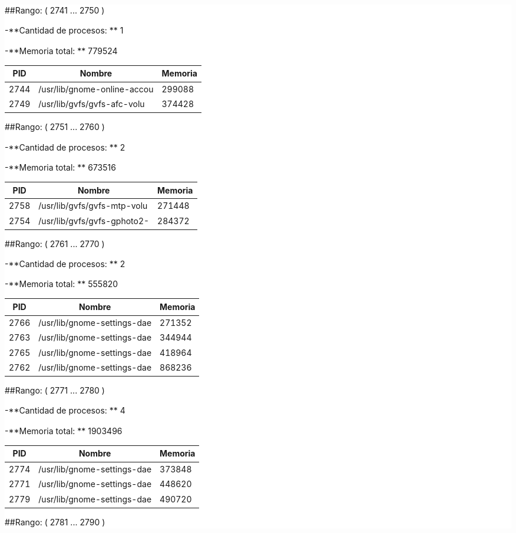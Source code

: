 ##Rango: ( 2741 ... 2750 )


-**Cantidad de procesos: **  1

-**Memoria total: ** 779524

| PID |    Nombre    | Memoria |
|-----|--------------|---------|
| 2744 |   /usr/lib/gnome-online-accou   |  299088 |
| 2749 |   /usr/lib/gvfs/gvfs-afc-volu   |  374428 |

##Rango: ( 2751 ... 2760 )


-**Cantidad de procesos: **  2

-**Memoria total: ** 673516

| PID |    Nombre    | Memoria |
|-----|--------------|---------|
| 2758 |   /usr/lib/gvfs/gvfs-mtp-volu   |  271448 |
| 2754 |   /usr/lib/gvfs/gvfs-gphoto2-   |  284372 |

##Rango: ( 2761 ... 2770 )


-**Cantidad de procesos: **  2

-**Memoria total: ** 555820

| PID |    Nombre    | Memoria |
|-----|--------------|---------|
| 2766 |   /usr/lib/gnome-settings-dae   |  271352 |
| 2763 |   /usr/lib/gnome-settings-dae   |  344944 |
| 2765 |   /usr/lib/gnome-settings-dae   |  418964 |
| 2762 |   /usr/lib/gnome-settings-dae   |  868236 |

##Rango: ( 2771 ... 2780 )


-**Cantidad de procesos: **  4

-**Memoria total: ** 1903496

| PID |    Nombre    | Memoria |
|-----|--------------|---------|
| 2774 |   /usr/lib/gnome-settings-dae   |  373848 |
| 2771 |   /usr/lib/gnome-settings-dae   |  448620 |
| 2779 |   /usr/lib/gnome-settings-dae   |  490720 |

##Rango: ( 2781 ... 2790 )
